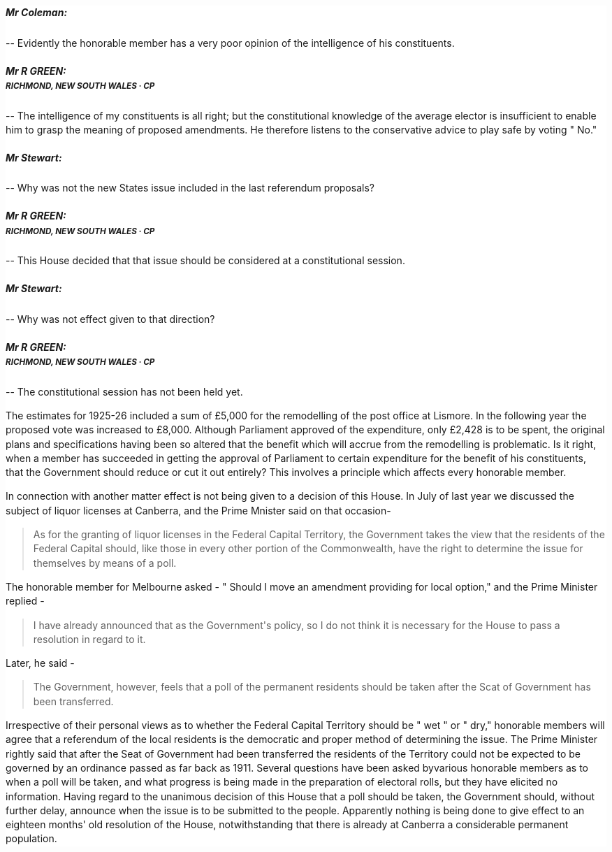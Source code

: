 ##### Mr Coleman:

--  Evidently the honorable member has a very poor opinion of the intelligence of his constituents. 

##### Mr R GREEN:<br><small class="text-muted">RICHMOND, NEW SOUTH WALES &middot; CP</small>

-- The intelligence of my constituents is all right; but the constitutional knowledge of the average elector is insufficient to enable him to grasp the meaning of proposed amendments. He therefore listens to the conservative advice to play safe by voting " No." 

##### Mr Stewart:

--  Why was not the new States issue included in the last referendum proposals? 

##### Mr R GREEN:<br><small class="text-muted">RICHMOND, NEW SOUTH WALES &middot; CP</small>

-- This House decided that that issue should be considered at a constitutional session. 

##### Mr Stewart:

--  Why was not effect given to that direction? 

##### Mr R GREEN:<br><small class="text-muted">RICHMOND, NEW SOUTH WALES &middot; CP</small>

-- The  constitutional  session has not been held yet. 

The estimates for 1925-26 included a sum of £5,000 for the remodelling of the post office at Lismore. In the following year the proposed vote was increased to £8,000. Although Parliament approved of the expenditure, only £2,428 is to be spent, the original plans and specifications having been so altered that the benefit which will accrue from the remodelling is problematic. Is it right, when a member has succeeded in getting the approval of Parliament to certain expenditure for the benefit of his constituents, that the Government should reduce or cut it out entirely? This involves a principle which affects every honorable member. 

In connection with another matter effect is not being given to a decision of this House. In July of last year we discussed the subject of liquor licenses at Canberra, and the Prime Mnister said on that occasion- 

  >As  for  the granting  of  liquor licenses in the Federal Capital Territory, the Government takes the view that the residents  of  the Federal Capital should, like those in every other portion  of  the Commonwealth, have the right to determine the issue for themselves by means of a poll. 

The honorable member for Melbourne asked - " Should I move an amendment providing for local option," and the Prime Minister replied - 

  >I have already announced that as the Government's policy, so I do not think it is necessary for the House to pass a resolution in regard to it. 

Later, he said - 

  >The Government, however, feels that a poll of the permanent residents should be taken after the Scat of Government has been transferred. 

Irrespective of their personal views as to whether the Federal Capital Territory should be " wet " or " dry," honorable members will agree that a referendum of the local residents is the democratic and proper method of determining the issue. The Prime Minister rightly said that after the Seat of Government had been transferred the residents of the Territory could not be expected to be governed by an ordinance passed as far back as 1911. Several questions have been asked byvarious honorable members as to when a poll will be taken, and what progress is being made in the preparation of electoral rolls, but they have elicited no information. Having regard to the unanimous decision of this House that a poll should be taken, the Government should, without further delay, announce when the issue is to be submitted to the people. Apparently nothing is being done to give effect to an eighteen months' old resolution of the House, notwithstanding that there is already at Canberra a considerable permanent population. 
